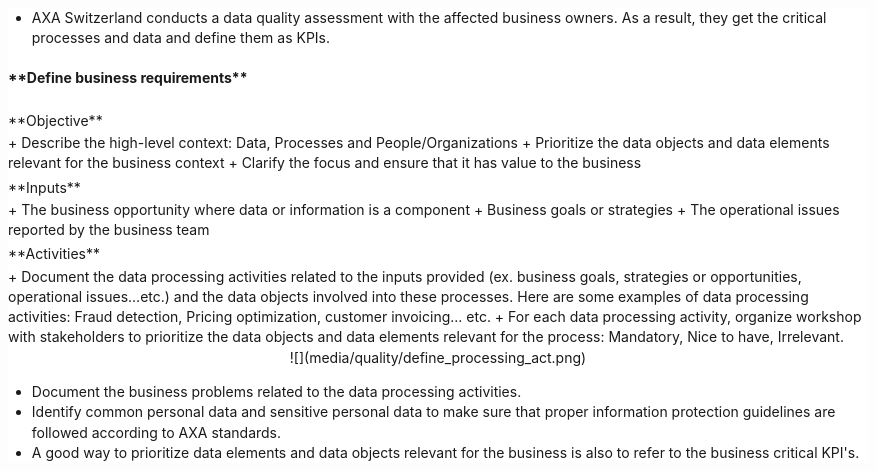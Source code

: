 + AXA Switzerland conducts a data quality assessment with the affected business owners. As a result, they get the critical processes and data and define them as KPIs.
</div>
</div>

<h4>**Define business requirements**</h4>
<div class="well well-sm"><span class="glyphicon glyphicon-screenshot" aria-hidden="true" style="font-size:large"></span> **Objective**</div>
+ Describe the high-level context: Data, Processes and People/Organizations
+ Prioritize the data objects and data elements relevant for the business context
+ Clarify the focus and ensure that it has value to the business

<div class="well well-sm"><span class="glyphicon glyphicon-log-in" aria-hidden="true" style="font-size:large"></span> **Inputs**</div>
+ The business opportunity where data or information is a component
+ Business goals or strategies
+ The operational issues reported by the business team

<div class="well well-sm"><span class="glyphicon glyphicon-th-list" aria-hidden="true" style="font-size:large"></span> **Activities**</div>
+ Document the data processing activities related to the inputs provided (ex. business goals, strategies or opportunities, operational issues…etc.) and the data objects involved into these processes. Here are some examples of data processing activities: Fraud detection, Pricing optimization, customer invoicing... etc.
+ For each data processing activity, organize workshop with stakeholders to prioritize the data objects and data elements relevant for the process: Mandatory, Nice to have, Irrelevant.

<center>![](media/quality/define_processing_act.png)</center>

+ Document the business problems related to the data processing activities.
+ Identify common personal data and sensitive personal data to make sure that proper information protection guidelines are followed according to AXA standards.
+ A good way to prioritize data elements and data objects relevant for the business is also to refer to the business critical KPI's.
